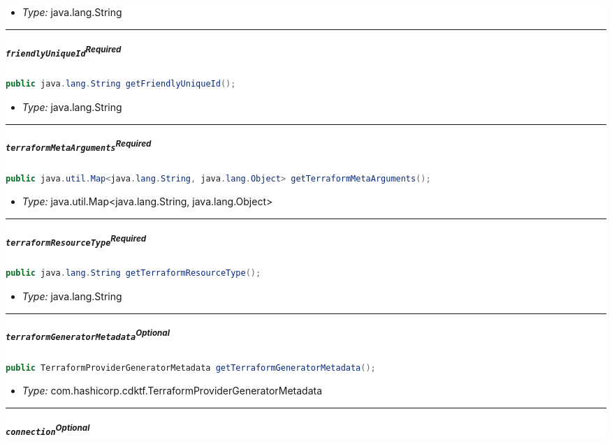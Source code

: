 - *Type:* java.lang.String

---

##### `friendlyUniqueId`<sup>Required</sup> <a name="friendlyUniqueId" id="@cdktf/provider-azuread.applicationIdentifierUri.ApplicationIdentifierUri.property.friendlyUniqueId"></a>

```java
public java.lang.String getFriendlyUniqueId();
```

- *Type:* java.lang.String

---

##### `terraformMetaArguments`<sup>Required</sup> <a name="terraformMetaArguments" id="@cdktf/provider-azuread.applicationIdentifierUri.ApplicationIdentifierUri.property.terraformMetaArguments"></a>

```java
public java.util.Map<java.lang.String, java.lang.Object> getTerraformMetaArguments();
```

- *Type:* java.util.Map<java.lang.String, java.lang.Object>

---

##### `terraformResourceType`<sup>Required</sup> <a name="terraformResourceType" id="@cdktf/provider-azuread.applicationIdentifierUri.ApplicationIdentifierUri.property.terraformResourceType"></a>

```java
public java.lang.String getTerraformResourceType();
```

- *Type:* java.lang.String

---

##### `terraformGeneratorMetadata`<sup>Optional</sup> <a name="terraformGeneratorMetadata" id="@cdktf/provider-azuread.applicationIdentifierUri.ApplicationIdentifierUri.property.terraformGeneratorMetadata"></a>

```java
public TerraformProviderGeneratorMetadata getTerraformGeneratorMetadata();
```

- *Type:* com.hashicorp.cdktf.TerraformProviderGeneratorMetadata

---

##### `connection`<sup>Optional</sup> <a name="connection" id="@cdktf/provider-azuread.applicationIdentifierUri.ApplicationIdentifierUri.property.connection"></a>
